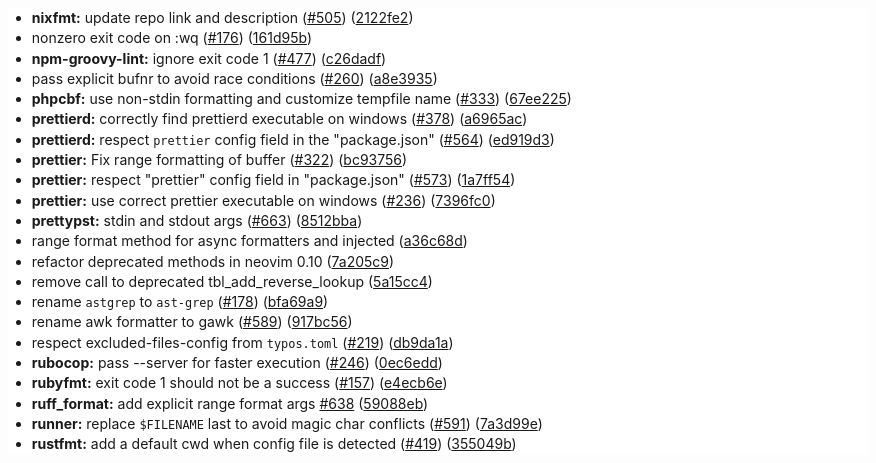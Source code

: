 * **nixfmt:** update repo link and description ([#505](https://github.com/filipgodlewski/conform.nvim/issues/505)) ([2122fe2](https://github.com/filipgodlewski/conform.nvim/commit/2122fe2ff01e9a542fc358ee9398ce2cbddf345d))
* nonzero exit code on :wq ([#176](https://github.com/filipgodlewski/conform.nvim/issues/176)) ([161d95b](https://github.com/filipgodlewski/conform.nvim/commit/161d95bfbb1ad1a2b89ba2ea75ca1b5e012a111e))
* **npm-groovy-lint:** ignore exit code 1 ([#477](https://github.com/filipgodlewski/conform.nvim/issues/477)) ([c26dadf](https://github.com/filipgodlewski/conform.nvim/commit/c26dadf8a47a547768d1048a0d698ecec33494ce))
* pass explicit bufnr to avoid race conditions ([#260](https://github.com/filipgodlewski/conform.nvim/issues/260)) ([a8e3935](https://github.com/filipgodlewski/conform.nvim/commit/a8e39359814b7b5df5fac7423b4dc93826d64464))
* **phpcbf:** use non-stdin formatting and customize tempfile name ([#333](https://github.com/filipgodlewski/conform.nvim/issues/333)) ([67ee225](https://github.com/filipgodlewski/conform.nvim/commit/67ee2258e08ccb91345d52f62484b657feccef25))
* **prettierd:** correctly find prettierd executable on windows ([#378](https://github.com/filipgodlewski/conform.nvim/issues/378)) ([a6965ac](https://github.com/filipgodlewski/conform.nvim/commit/a6965ac128eba75537ec2bc5ddd5d5e357062bdc))
* **prettierd:** respect `prettier` config field in the "package.json" ([#564](https://github.com/filipgodlewski/conform.nvim/issues/564)) ([ed919d3](https://github.com/filipgodlewski/conform.nvim/commit/ed919d3f1d824a7713d182560bc7e2e27c0f349b))
* **prettier:** Fix range formatting of buffer ([#322](https://github.com/filipgodlewski/conform.nvim/issues/322)) ([bc93756](https://github.com/filipgodlewski/conform.nvim/commit/bc937565f251866c0ff344fd13fe27f00a4c0d25))
* **prettier:** respect "prettier" config field in "package.json" ([#573](https://github.com/filipgodlewski/conform.nvim/issues/573)) ([1a7ff54](https://github.com/filipgodlewski/conform.nvim/commit/1a7ff54dcfbe1af139b11829c6d58f5ffab87707))
* **prettier:** use correct prettier executable on windows ([#236](https://github.com/filipgodlewski/conform.nvim/issues/236)) ([7396fc0](https://github.com/filipgodlewski/conform.nvim/commit/7396fc0208539e2bd70e3e446f27529e28dba12b))
* **prettypst:** stdin and stdout args ([#663](https://github.com/filipgodlewski/conform.nvim/issues/663)) ([8512bba](https://github.com/filipgodlewski/conform.nvim/commit/8512bbaefbfac24fb58d6b4f828bf1e986f61d04))
* range format method for async formatters and injected ([a36c68d](https://github.com/filipgodlewski/conform.nvim/commit/a36c68d2cd551e49883ddb2492c178d915567f58))
* refactor deprecated methods in neovim 0.10 ([7a205c9](https://github.com/filipgodlewski/conform.nvim/commit/7a205c944d228ca0a5ec67656f59d20ba11ccca2))
* remove call to deprecated tbl_add_reverse_lookup ([5a15cc4](https://github.com/filipgodlewski/conform.nvim/commit/5a15cc46e75cad804fd51ec5af9227aeb1d1bdaa))
* rename `astgrep` to `ast-grep` ([#178](https://github.com/filipgodlewski/conform.nvim/issues/178)) ([bfa69a9](https://github.com/filipgodlewski/conform.nvim/commit/bfa69a942e19159d3a3e958a5be85cb7cdae19a7))
* rename awk formatter to gawk ([#589](https://github.com/filipgodlewski/conform.nvim/issues/589)) ([917bc56](https://github.com/filipgodlewski/conform.nvim/commit/917bc566832d91dff00b6e6a6dc658366fd51bac))
* respect excluded-files-config from `typos.toml` ([#219](https://github.com/filipgodlewski/conform.nvim/issues/219)) ([db9da1a](https://github.com/filipgodlewski/conform.nvim/commit/db9da1aa57e8be683ada1b1e5f8129c28d2576eb))
* **rubocop:** pass --server for faster execution ([#246](https://github.com/filipgodlewski/conform.nvim/issues/246)) ([0ec6edd](https://github.com/filipgodlewski/conform.nvim/commit/0ec6edd67689e8df6726b83333106bcec13c36d4))
* **rubyfmt:** exit code 1 should not be a success ([#157](https://github.com/filipgodlewski/conform.nvim/issues/157)) ([e4ecb6e](https://github.com/filipgodlewski/conform.nvim/commit/e4ecb6e8ed3163c86d7e647f1dc3d94de77ca687))
* **ruff_format:** add explicit range format args [#638](https://github.com/filipgodlewski/conform.nvim/issues/638) ([59088eb](https://github.com/filipgodlewski/conform.nvim/commit/59088eb6fea54e5a27e719df160329a0ead86b5c))
* **runner:** replace `$FILENAME` last to avoid magic char conflicts ([#591](https://github.com/filipgodlewski/conform.nvim/issues/591)) ([7a3d99e](https://github.com/filipgodlewski/conform.nvim/commit/7a3d99eb151e636670ce4842ab073d7485f7bc61))
* **rustfmt:** add a default cwd when config file is detected ([#419](https://github.com/filipgodlewski/conform.nvim/issues/419)) ([355049b](https://github.com/filipgodlewski/conform.nvim/commit/355049bc318c3c968b2b434cea9a5bcdf6bf8ea7))